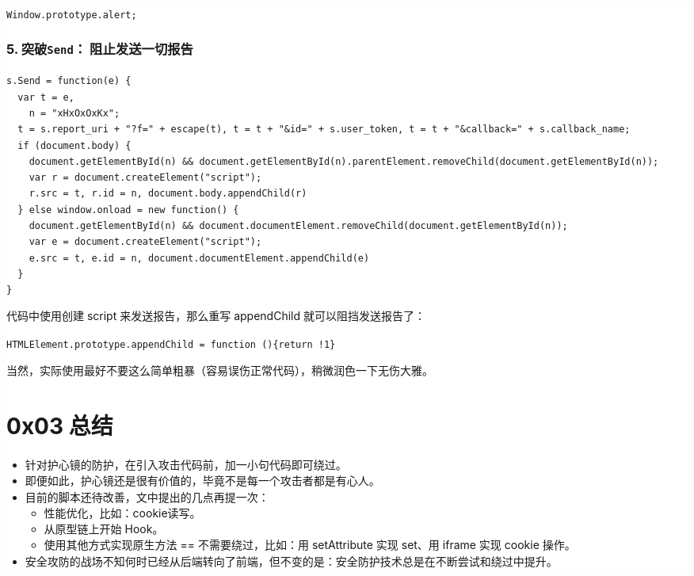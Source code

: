 ```
Window.prototype.alert;

```

### 5. 突破`Send`： 阻止发送一切报告

```
s.Send = function(e) {
  var t = e,
    n = "xHxOxOxKx";
  t = s.report_uri + "?f=" + escape(t), t = t + "&id=" + s.user_token, t = t + "&callback=" + s.callback_name;
  if (document.body) {
    document.getElementById(n) && document.getElementById(n).parentElement.removeChild(document.getElementById(n));
    var r = document.createElement("script");
    r.src = t, r.id = n, document.body.appendChild(r)
  } else window.onload = new function() {
    document.getElementById(n) && document.documentElement.removeChild(document.getElementById(n));
    var e = document.createElement("script");
    e.src = t, e.id = n, document.documentElement.appendChild(e)
  }
}

```

代码中使用创建 script 来发送报告，那么重写 appendChild 就可以阻挡发送报告了：

```
HTMLElement.prototype.appendChild = function (){return !1}

```

当然，实际使用最好不要这么简单粗暴（容易误伤正常代码），稍微润色一下无伤大雅。

0x03 总结
=====

*   针对护心镜的防护，在引入攻击代码前，加一小句代码即可绕过。
*   即便如此，护心镜还是很有价值的，毕竟不是每一个攻击者都是有心人。
*   目前的脚本还待改善，文中提出的几点再提一次：
    *   性能优化，比如：cookie读写。
    *   从原型链上开始 Hook。
    *   使用其他方式实现原生方法 == 不需要绕过，比如：用 setAttribute 实现 set、用 iframe 实现 cookie 操作。
*   安全攻防的战场不知何时已经从后端转向了前端，但不变的是：安全防护技术总是在不断尝试和绕过中提升。